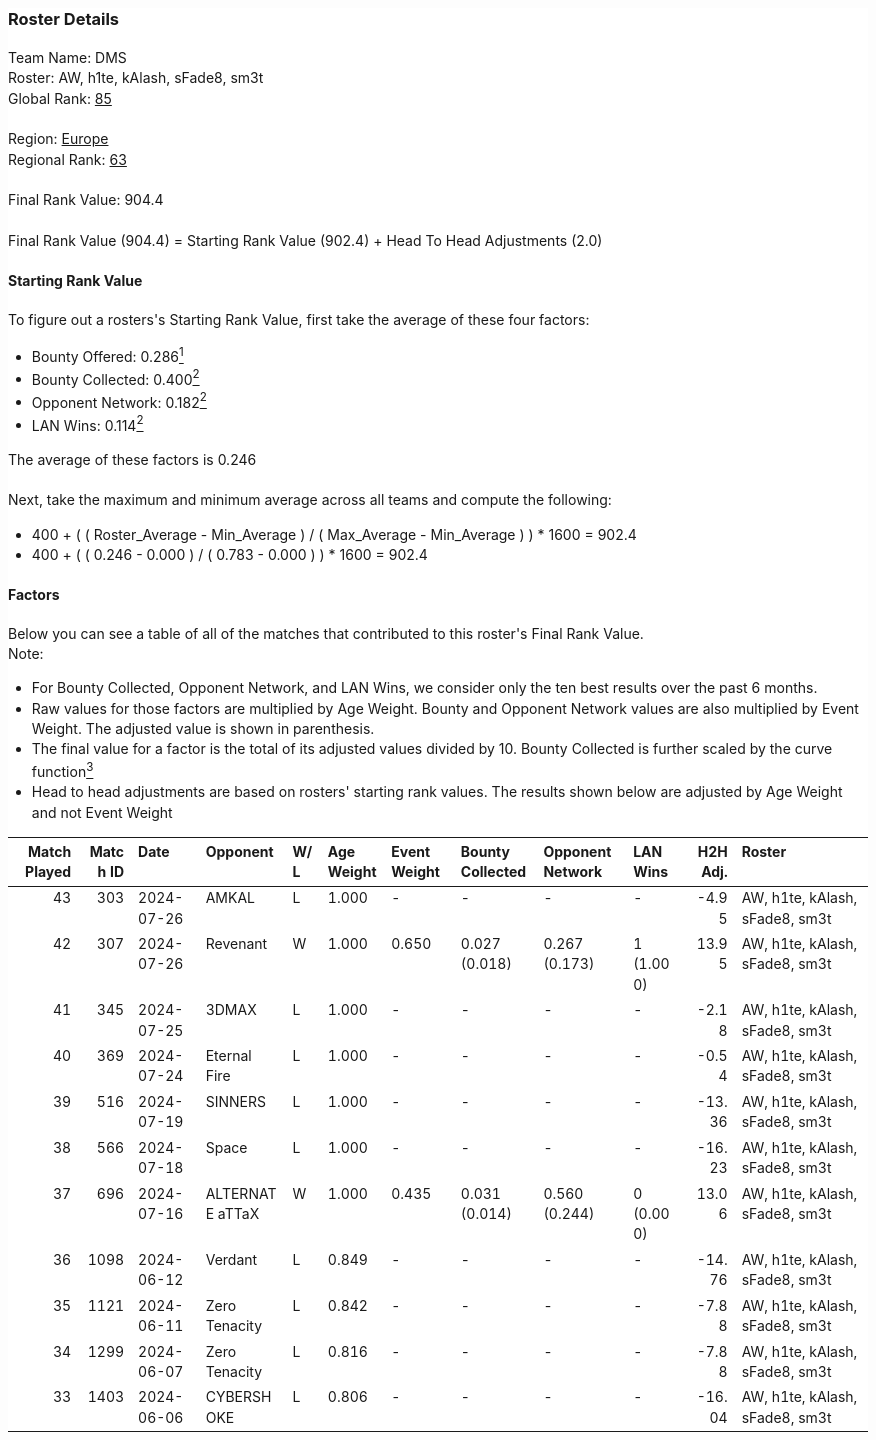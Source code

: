 ### Roster Details<br />
Team Name: DMS<br />
Roster: AW, h1te, kAlash, sFade8, sm3t<br />
Global Rank: [85](../standings_global.md)<br />
<br />
Region: [Europe]( ../standings_europe.md)<br />
Regional Rank: [63]( ../standings_europe.md)<br />
<br />
Final Rank Value:  904.4<br />
<br />
Final Rank Value (904.4) = Starting Rank Value (902.4) + Head To Head Adjustments (2.0)<br />

#### Starting Rank Value<br />
To figure out a rosters's Starting Rank Value, first take the average of these four factors:<br />
- Bounty Offered: 0.286[<sup>1</sup>](#table2)
- Bounty Collected: 0.400[<sup>2</sup>](#table1)
- Opponent Network: 0.182[<sup>2</sup>](#table1)
- LAN Wins: 0.114[<sup>2</sup>](#table1)

The average of these factors is 0.246<br />
<br />
Next, take the maximum and minimum average across all teams and compute the following:<br />
- 400 + ( ( Roster_Average - Min_Average ) / ( Max_Average - Min_Average ) ) * 1600 = 902.4
- 400 + ( ( 0.246 - 0.000 ) / ( 0.783 - 0.000 ) ) * 1600 = 902.4


#### Factors<br />
Below you can see a table of all of the matches that contributed to this roster's Final Rank Value.<br />
Note:<br />

- For Bounty Collected, Opponent Network, and LAN Wins, we consider only the ten best results over the past 6 months.
- Raw values for those factors are multiplied by Age Weight. Bounty and Opponent Network values are also multiplied by Event Weight. The adjusted value is shown in parenthesis.
- The final value for a factor is the total of its adjusted values divided by 10. Bounty Collected is further scaled by the curve function[<sup>3</sup>](#curveFunction)
- Head to head adjustments are based on rosters' starting rank values. The results shown below are adjusted by Age Weight and not Event Weight
<span id="table1"></span><br />


| Match Played | Match ID | Date       | Opponent        | W/L | Age Weight | Event Weight | Bounty Collected | Opponent Network | LAN Wins  | H2H Adj. | Roster                         |
| -: | -: | :- | :- | :- | :- | :- | :- | :- | :- | -: | :- |
|           43 |      303 | 2024-07-26 | AMKAL           | L   | 1.000      | -            | -                | -                | -         |    -4.95 | AW, h1te, kAlash, sFade8, sm3t |
|           42 |      307 | 2024-07-26 | Revenant        | W   | 1.000      | 0.650        | 0.027 (0.018)    | 0.267 (0.173)    | 1 (1.000) |    13.95 | AW, h1te, kAlash, sFade8, sm3t |
|           41 |      345 | 2024-07-25 | 3DMAX           | L   | 1.000      | -            | -                | -                | -         |    -2.18 | AW, h1te, kAlash, sFade8, sm3t |
|           40 |      369 | 2024-07-24 | Eternal Fire    | L   | 1.000      | -            | -                | -                | -         |    -0.54 | AW, h1te, kAlash, sFade8, sm3t |
|           39 |      516 | 2024-07-19 | SINNERS         | L   | 1.000      | -            | -                | -                | -         |   -13.36 | AW, h1te, kAlash, sFade8, sm3t |
|           38 |      566 | 2024-07-18 | Space           | L   | 1.000      | -            | -                | -                | -         |   -16.23 | AW, h1te, kAlash, sFade8, sm3t |
|           37 |      696 | 2024-07-16 | ALTERNATE aTTaX | W   | 1.000      | 0.435        | 0.031 (0.014)    | 0.560 (0.244)    | 0 (0.000) |    13.06 | AW, h1te, kAlash, sFade8, sm3t |
|           36 |     1098 | 2024-06-12 | Verdant         | L   | 0.849      | -            | -                | -                | -         |   -14.76 | AW, h1te, kAlash, sFade8, sm3t |
|           35 |     1121 | 2024-06-11 | Zero Tenacity   | L   | 0.842      | -            | -                | -                | -         |    -7.88 | AW, h1te, kAlash, sFade8, sm3t |
|           34 |     1299 | 2024-06-07 | Zero Tenacity   | L   | 0.816      | -            | -                | -                | -         |    -7.88 | AW, h1te, kAlash, sFade8, sm3t |
|           33 |     1403 | 2024-06-06 | CYBERSHOKE      | L   | 0.806      | -            | -                | -                | -         |   -16.04 | AW, h1te, kAlash, sFade8, sm3t |